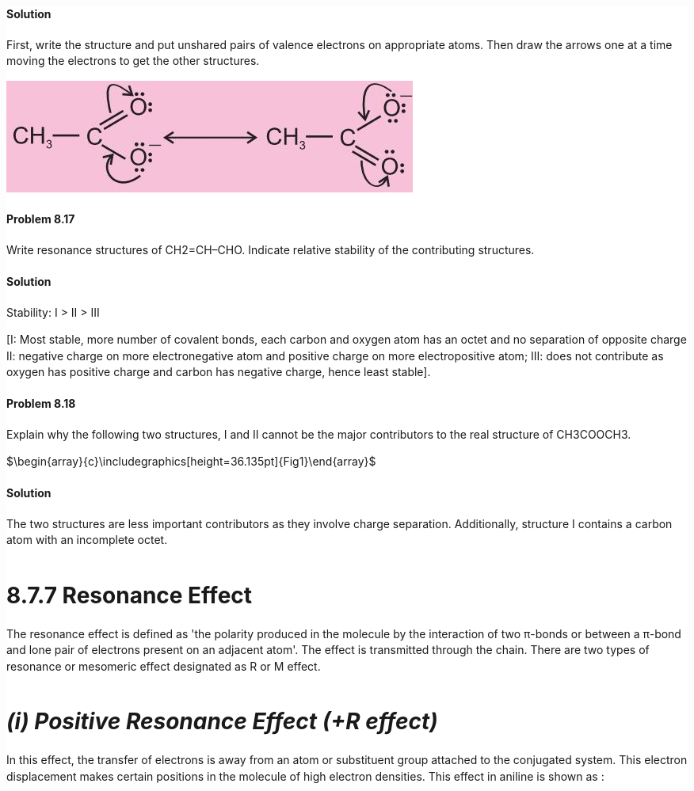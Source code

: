 #### Solution

First, write the structure and put unshared pairs of valence electrons on appropriate atoms. Then draw the arrows one at a time moving the electrons to get the other structures.

![](_page_20_Figure_5.jpeg)

#### Problem 8.17

Write resonance structures of CH2=CH–CHO. Indicate relative stability of the contributing structures.

#### Solution

Stability: I > II > III

[I: Most stable, more number of covalent bonds, each carbon and oxygen atom has an octet and no separation of opposite charge II: negative charge on more electronegative atom and positive charge on more electropositive atom; III: does not contribute as oxygen has positive charge and carbon has negative charge, hence least stable].

#### Problem 8.18

Explain why the following two structures, I and II cannot be the major contributors to the real structure of CH3COOCH3.

$\begin{array}{c}\includegraphics[height=36.135pt]{Fig1}\end{array}$

#### Solution

The two structures are less important contributors as they involve charge separation. Additionally, structure I contains a carbon atom with an incomplete octet.

# 8.7.7 Resonance Effect

The resonance effect is defined as 'the polarity produced in the molecule by the interaction of two π-bonds or between a π-bond and lone pair of electrons present on an adjacent atom'. The effect is transmitted through the chain. There are two types of resonance or mesomeric effect designated as R or M effect.

# *(i) Positive Resonance Effect (+R effect)*

In this effect, the transfer of electrons is away from an atom or substituent group attached to the conjugated system. This electron displacement makes certain positions in the molecule of high electron densities. This effect in aniline is shown as :

